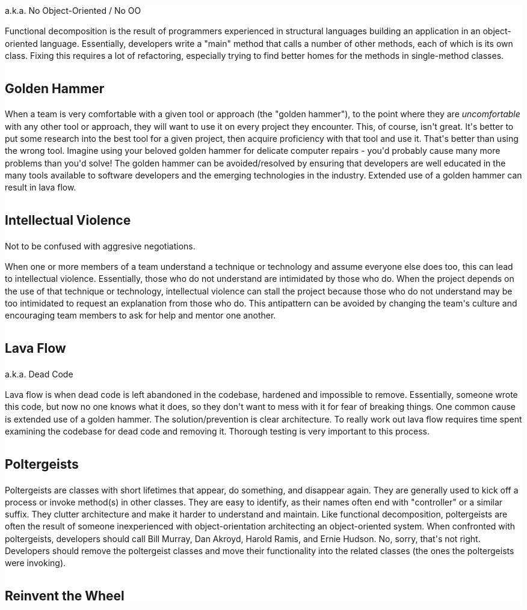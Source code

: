 a.k.a. No Object-Oriented / No OO

Functional decomposition is the result of programmers experienced in structural languages building an application in an object-oriented language. Essentially, developers write a "main" method that calls a number of other methods, each of which is its own class. Fixing this requires a lot of refactoring, especially trying to find better homes for the methods in single-method classes.

## Golden Hammer

When a team is very comfortable with a given tool or approach (the "golden hammer"), to the point where they are *uncomfortable* with any other tool or approach, they will want to use it on every project they encounter. This, of course, isn't great. It's better to put some research into the best tool for a given project, then acquire proficiency with that tool and use it. That's better than using the wrong tool. Imagine using your beloved golden hammer for delicate computer repairs - you'd probably cause many more problems than you'd solve! The golden hammer can be avoided/resolved by ensuring that developers are well educated in the many tools available to software developers and the emerging technologies in the industry. Extended use of a golden hammer can result in lava flow.

## Intellectual Violence

Not to be confused with aggresive negotiations.

When one or more members of a team understand a technique or technology and assume everyone else does too, this can lead to intellectual violence. Essentially, those who do not understand are intimidated by those who do. When the project depends on the use of that technique or technology, intellectual violence can stall the project because those who do not understand may be too intimidated to request an explanation from those who do. This antipattern can be avoided by changing the team's culture and encouraging team members to ask for help and mentor one another.

## Lava Flow

a.k.a. Dead Code

Lava flow is when dead code is left abandoned in the codebase, hardened and impossible to remove. Essentially, someone wrote this code, but now no one knows what it does, so they don't want to mess with it for fear of breaking things. One common cause is extended use of a golden hammer. The solution/prevention is clear architecture. To really work out lava flow requires time spent examining the codebase for dead code and removing it. Thorough testing is very important to this process.

## Poltergeists

Poltergeists are classes with short lifetimes that appear, do something, and disappear again. They are generally used to kick off a process or invoke method(s) in other classes. They are easy to identify, as their names often end with "controller" or a similar suffix. They clutter architecture and make it harder to understand and maintain. Like functional decomposition, poltergeists are often the result of someone inexperienced with object-orientation architecting an object-oriented system. When confronted with poltergeists, developers should call Bill Murray, Dan Akroyd, Harold Ramis, and Ernie Hudson. No, sorry, that's not right. Developers should remove the poltergeist classes and move their functionality into the related classes (the ones the poltergeists were invoking).

## Reinvent the Wheel
